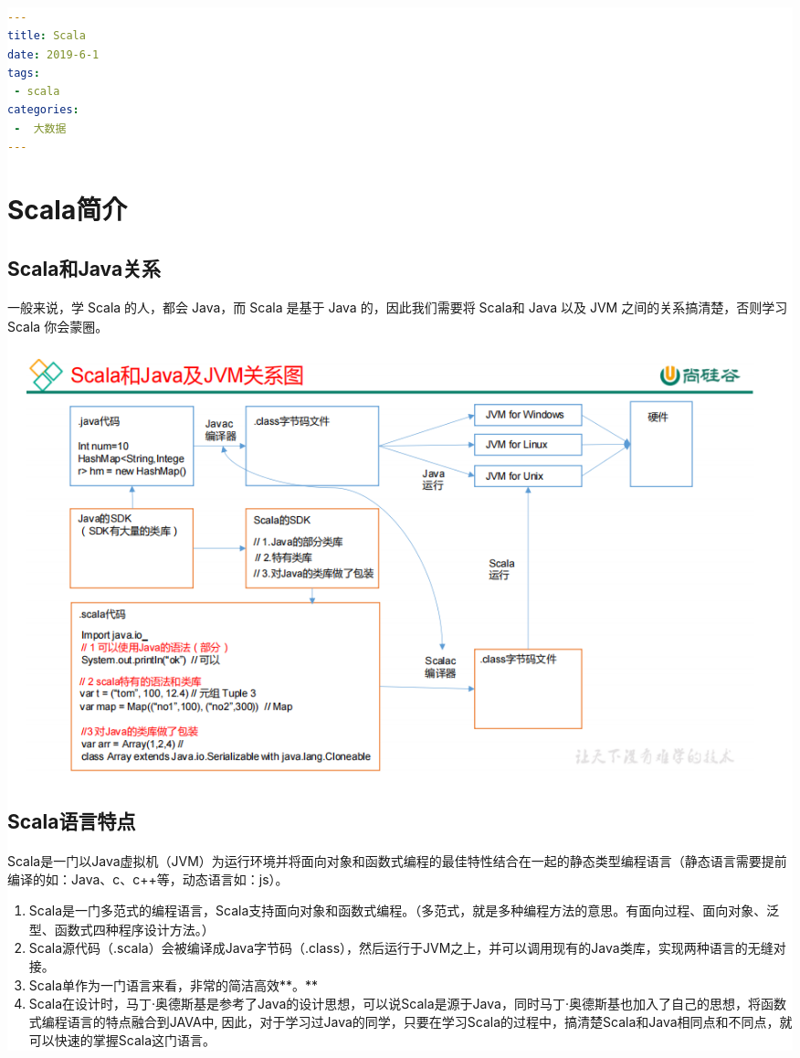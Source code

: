```yaml
---
title: Scala
date: 2019-6-1
tags:
 - scala
categories:
 -  大数据
---
```




# Scala简介

## Scala和Java关系

一般来说，学 Scala 的人，都会 Java，而 Scala 是基于 Java 的，因此我们需要将 Scala和 Java 以及 JVM 之间的关系搞清楚，否则学习 Scala 你会蒙圈。

![](./images/1.png)

## Scala语言特点

Scala是一门以Java虚拟机（JVM）为运行环境并将面向对象和函数式编程的最佳特性结合在一起的静态类型编程语言（静态语言需要提前编译的如：Java、c、c++等，动态语言如：js）。 

1. Scala是一门多范式的编程语言，Scala支持面向对象和函数式编程。（多范式，就是多种编程方法的意思。有面向过程、面向对象、泛型、函数式四种程序设计方法。） 
2. Scala源代码（.scala）会被编译成Java字节码（.class），然后运行于JVM之上，并可以调用现有的Java类库，实现两种语言的无缝对接。
3. Scala单作为一门语言来看，非常的简洁高效**。**
4. Scala在设计时，马丁·奥德斯基是参考了Java的设计思想，可以说Scala是源于Java，同时马丁·奥德斯基也加入了自己的思想，将函数式编程语言的特点融合到JAVA中, 因此，对于学习过Java的同学，只要在学习Scala的过程中，搞清楚Scala和Java相同点和不同点，就可以快速的掌握Scala这门语言。
